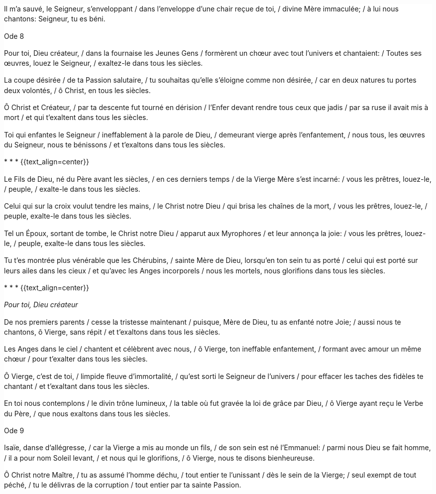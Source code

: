 Il m’a sauvé, le Seigneur, s’enveloppant / dans l’enveloppe d’une chair reçue de toi, / divine Mère immaculée; / à lui nous chantons: Seigneur, tu es béni.

Ode 8

Pour toi, Dieu créateur, / dans la fournaise les Jeunes Gens / formèrent un chœur avec tout l’univers et chantaient: / Toutes ses œuvres, louez le Seigneur, / exaltez-le dans tous les siècles.

La coupe désirée / de ta Passion salutaire, / tu souhaitas qu’elle s’éloigne comme non désirée, / car en deux natures tu portes deux volontés, / ô Christ, en tous les siècles.

Ô Christ et Créateur, / par ta descente fut tourné en dérision / l’Enfer devant rendre tous ceux que jadis / par sa ruse il avait mis à mort / et qui t’exaltent dans tous les siècles.

Toi qui enfantes le Seigneur / ineffablement à la parole de Dieu, / demeurant vierge après l’enfantement, / nous tous, les œuvres du Seigneur, nous te bénissons / et t’exaltons dans tous les siècles.

\* \* \*
{{text_align=center}}

Le Fils de Dieu, né du Père avant les siècles, / en ces derniers temps / de la Vierge Mère s’est incarné: / vous les prêtres, louez-le, / peuple, / exalte-le dans tous les siècles.

Celui qui sur la croix voulut tendre les mains, / le Christ notre Dieu / qui brisa les chaînes de la mort, / vous les prêtres, louez-le, / peuple, exalte-le dans tous les siècles.

Tel un Époux, sortant de tombe, le Christ notre Dieu / apparut aux Myrophores / et leur annonça la joie: / vous les prêtres, louez-le, / peuple, exalte-le dans tous les siècles.

Tu t’es montrée plus vénérable que les Chérubins, / sainte Mère de Dieu, lorsqu’en ton sein tu as porté / celui qui est porté sur leurs ailes dans les cieux / et qu’avec les Anges incorporels / nous les mortels, nous glorifions dans tous les siècles.

\* \* \*
{{text_align=center}}

*Pour toi, Dieu créateur*

De nos premiers parents / cesse la tristesse maintenant / puisque, Mère de Dieu, tu as enfanté notre Joie; / aussi nous te chantons, ô Vierge, sans répit / et t’exaltons dans tous les siècles.

Les Anges dans le ciel / chantent et célèbrent avec nous, / ô Vierge, ton ineffable enfantement, / formant avec amour un même chœur / pour t’exalter dans tous les siècles.

Ô Vierge, c’est de toi, / limpide fleuve d’immortalité, / qu’est sorti le Seigneur de l’univers / pour effacer les taches des fidèles te chantant / et t’exaltant dans tous les siècles.

En toi nous contemplons / le divin trône lumineux, / la table où fut gravée la loi de grâce par Dieu, / ô Vierge ayant reçu le Verbe du Père, / que nous exaltons dans tous les siècles.

Ode 9

Isaïe, danse d’allégresse, / car la Vierge a mis au monde un fils, / de son sein est né l’Emmanuel: / parmi nous Dieu se fait homme, / il a pour nom Soleil levant, / et nous qui le glorifions, / ô Vierge, nous te disons bienheureuse.

Ô Christ notre Maître, / tu as assumé l’homme déchu, / tout entier te l’unissant / dès le sein de la Vierge; / seul exempt de tout péché, / tu le délivras de la corruption / tout entier par ta sainte Passion.
